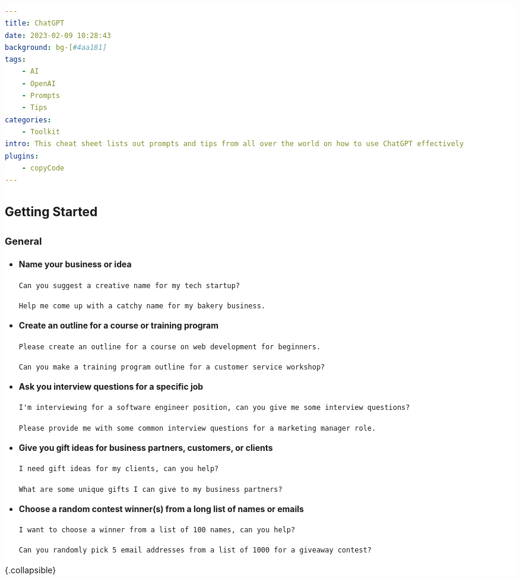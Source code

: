 ```yaml
---
title: ChatGPT
date: 2023-02-09 10:28:43
background: bg-[#4aa181]
tags:
    - AI
    - OpenAI
    - Prompts
    - Tips
categories:
    - Toolkit
intro: This cheat sheet lists out prompts and tips from all over the world on how to use ChatGPT effectively
plugins:
    - copyCode
---
```


Getting Started
---------------


### General
- **Name your business or idea**
    ``` {.wrap}
    Can you suggest a creative name for my tech startup?
    ```
    ``` {.wrap}
    Help me come up with a catchy name for my bakery business.
    ```
- **Create an outline for a course or training program**
    ``` {.wrap}
    Please create an outline for a course on web development for beginners.
    ```
    ``` {.wrap}
    Can you make a training program outline for a customer service workshop?
    ```
- **Ask you interview questions for a specific job**
    ``` {.wrap}
    I'm interviewing for a software engineer position, can you give me some interview questions?
    ```
    ``` {.wrap}
    Please provide me with some common interview questions for a marketing manager role.
    ```
- **Give you gift ideas for business partners, customers, or clients**
    ``` {.wrap}
    I need gift ideas for my clients, can you help?
    ```
    ``` {.wrap}
    What are some unique gifts I can give to my business partners?
    ```
- **Choose a random contest winner(s) from a long list of names or emails**
    ``` {.wrap}
    I want to choose a winner from a list of 100 names, can you help?
    ```
    ``` {.wrap}
    Can you randomly pick 5 email addresses from a list of 1000 for a giveaway contest?
    ```
{.collapsible}
